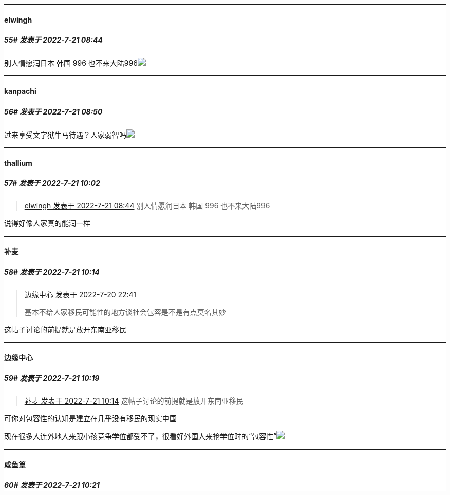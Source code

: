 *****

####  elwingh  
##### 55#       发表于 2022-7-21 08:44

别人情愿润日本 韩国 996 也不来大陆996<img src="https://static.saraba1st.com/image/smiley/face2017/048.png" referrerpolicy="no-referrer">

*****

####  kanpachi  
##### 56#       发表于 2022-7-21 08:50

过来享受文字狱牛马待遇？人家弱智吗<img src="https://static.saraba1st.com/image/smiley/face2017/049.png" referrerpolicy="no-referrer">

*****

####  thallium  
##### 57#       发表于 2022-7-21 10:02

<blockquote><a href="httphttps://bbs.saraba1st.com/2b/forum.php?mod=redirect&amp;goto=findpost&amp;pid=56730218&amp;ptid=2082241" target="_blank">elwingh 发表于 2022-7-21 08:44</a>
别人情愿润日本 韩国 996 也不来大陆996</blockquote>
说得好像人家真的能润一样

*****

####  补麦  
##### 58#       发表于 2022-7-21 10:14

<blockquote><a href="httphttps://bbs.saraba1st.com/2b/forum.php?mod=redirect&amp;goto=findpost&amp;pid=56728091&amp;ptid=2082241" target="_blank">边缘中心 发表于 2022-7-20 22:41</a>

基本不给人家移民可能性的地方谈社会包容是不是有点莫名其妙</blockquote>
这帖子讨论的前提就是放开东南亚移民

*****

####  边缘中心  
##### 59#       发表于 2022-7-21 10:19

<blockquote><a href="httphttps://bbs.saraba1st.com/2b/forum.php?mod=redirect&amp;goto=findpost&amp;pid=56731278&amp;ptid=2082241" target="_blank">补麦 发表于 2022-7-21 10:14</a>
这帖子讨论的前提就是放开东南亚移民</blockquote>
可你对包容性的认知是建立在几乎没有移民的现实中国

现在很多人连外地人来跟小孩竞争学位都受不了，很看好外国人来抢学位时的“包容性”<img src="https://static.saraba1st.com/image/smiley/face2017/067.png" referrerpolicy="no-referrer">

*****

####  咸鱼篁  
##### 60#       发表于 2022-7-21 10:21
